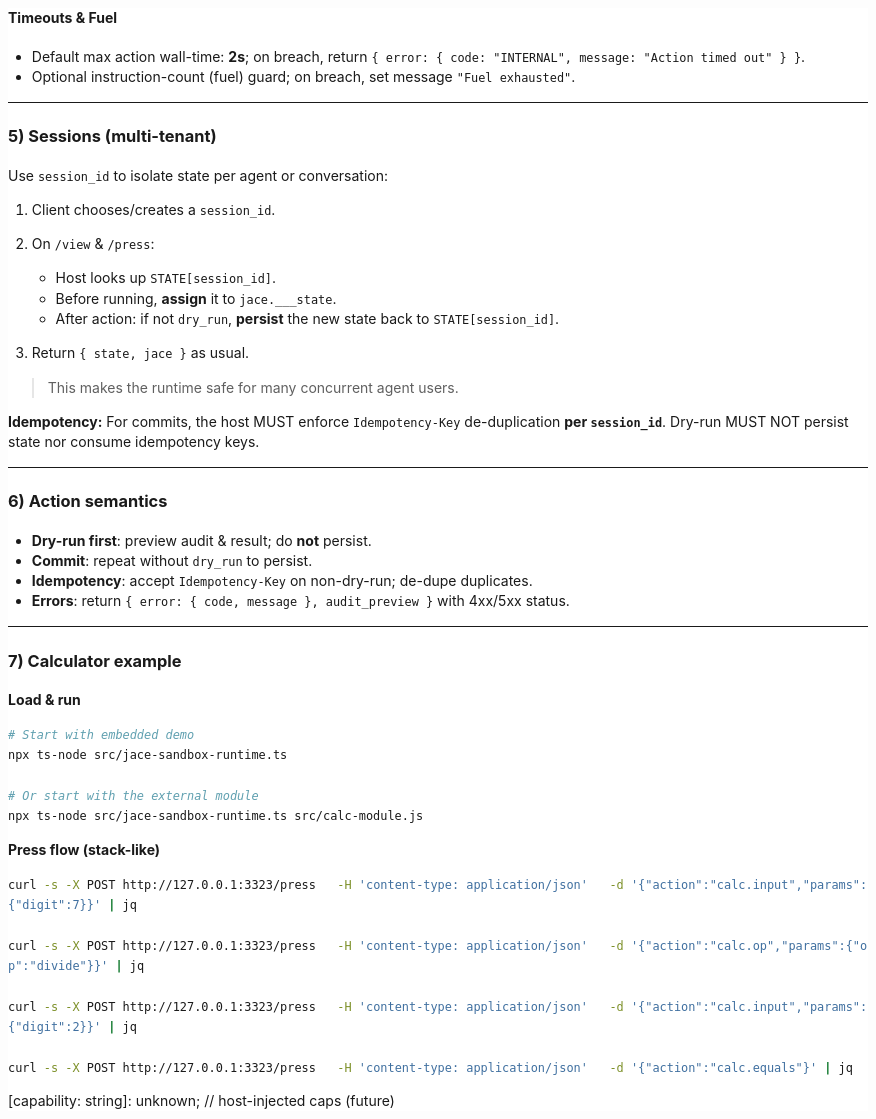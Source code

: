 #### Timeouts & Fuel

- Default max action wall-time: **2s**; on breach, return `{ error: { code: "INTERNAL", message: "Action timed out" } }`.
- Optional instruction-count (fuel) guard; on breach, set message `"Fuel exhausted"`.

---

### 5) Sessions (multi-tenant)

Use `session_id` to isolate state per agent or conversation:

1. Client chooses/creates a `session_id`.
2. On `/view` & `/press`:

   * Host looks up `STATE[session_id]`.
   * Before running, **assign** it to `jace.___state`.
   * After action: if not `dry_run`, **persist** the new state back to `STATE[session_id]`.
3. Return `{ state, jace }` as usual.

> This makes the runtime safe for many concurrent agent users.

**Idempotency:** For commits, the host MUST enforce `Idempotency-Key` de-duplication **per `session_id`**. Dry-run MUST NOT persist state nor consume idempotency keys.

---

### 6) Action semantics

* **Dry-run first**: preview audit & result; do **not** persist.
* **Commit**: repeat without `dry_run` to persist.
* **Idempotency**: accept `Idempotency-Key` on non-dry-run; de-dupe duplicates.
* **Errors**: return `{ error: { code, message }, audit_preview }` with 4xx/5xx status.

---

### 7) Calculator example

**Load & run**
```bash
# Start with embedded demo
npx ts-node src/jace-sandbox-runtime.ts

# Or start with the external module
npx ts-node src/jace-sandbox-runtime.ts src/calc-module.js
```

**Press flow (stack-like)**
```bash
curl -s -X POST http://127.0.0.1:3323/press   -H 'content-type: application/json'   -d '{"action":"calc.input","params":{"digit":7}}' | jq

curl -s -X POST http://127.0.0.1:3323/press   -H 'content-type: application/json'   -d '{"action":"calc.op","params":{"op":"divide"}}' | jq

curl -s -X POST http://127.0.0.1:3323/press   -H 'content-type: application/json'   -d '{"action":"calc.input","params":{"digit":2}}' | jq

curl -s -X POST http://127.0.0.1:3323/press   -H 'content-type: application/json'   -d '{"action":"calc.equals"}' | jq
```


  [capability: string]: unknown; // host-injected caps (future)